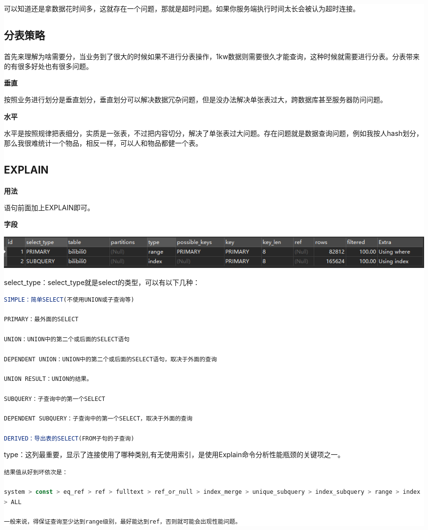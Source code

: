 可以知道还是拿数据花时间多，这就存在一个问题，那就是超时问题。如果你服务端执行时间太长会被认为超时连接。


## 分表策略
首先来理解为啥需要分，当业务到了很大的时候如果不进行分表操作，1kw数据则需要很久才能查询，这种时候就需要进行分表。分表带来的有很多好处也有很多问题。

**垂直**

按照业务进行划分是垂直划分，垂直划分可以解决数据冗杂问题，但是没办法解决单张表过大，跨数据库甚至服务器防问问题。

**水平**

水平是按照规律把表细分，实质是一张表，不过把内容切分，解决了单张表过大问题。存在问题就是数据查询问题，例如我按人hash划分，那么我很难统计一个物品，相反一样，可以人和物品都健一个表。

## EXPLAIN

**用法**

语句前面加上EXPLAIN即可。

**字段**

![](img/mysql3.png)

select_type：select_type就是select的类型，可以有以下几种：

```js
SIMPLE：简单SELECT(不使用UNION或子查询等)

PRIMARY：最外面的SELECT

UNION：UNION中的第二个或后面的SELECT语句

DEPENDENT UNION：UNION中的第二个或后面的SELECT语句，取决于外面的查询

UNION RESULT：UNION的结果。

SUBQUERY：子查询中的第一个SELECT

DEPENDENT SUBQUERY：子查询中的第一个SELECT，取决于外面的查询

DERIVED：导出表的SELECT(FROM子句的子查询)
```

type：这列最重要，显示了连接使用了哪种类别,有无使用索引，是使用Explain命令分析性能瓶颈的关键项之一。

```js
结果值从好到坏依次是：

system > const > eq_ref > ref > fulltext > ref_or_null > index_merge > unique_subquery > index_subquery > range > index > ALL

一般来说，得保证查询至少达到range级别，最好能达到ref，否则就可能会出现性能问题。
```
